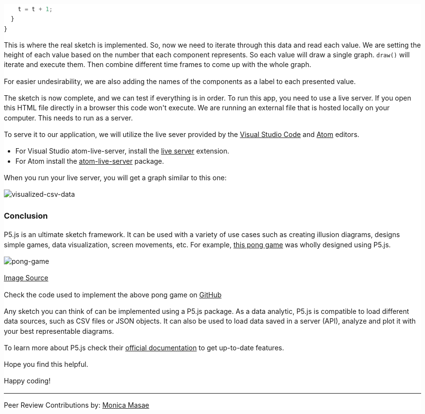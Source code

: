 ```js
    t = t + 1;
  }
}
```

This is where the real sketch is implemented. So, now we need to iterate through this data and read each value. We are setting the height of each value based on the number that each component represents. So each value will draw a single graph. `draw()` will iterate and execute them. Then combine different time frames to come up with the whole graph.

For easier undesirability, we are also adding the names of the components as a label to each presented value.

The sketch is now complete, and we can test if everything is in order. To run this app, you need to use a live server. If you open this HTML file directly in a browser this code won't execute. We are running an external file that is hosted locally on your computer. This needs to run as a server.

To serve it to our application, we will utilize the live sever provided by the [Visual Studio Code](https://code.visualstudio.com/) and [Atom](https://atom.io/) editors.

- For Visual Studio atom-live-server, install the [live server](https://marketplace.visualstudio.com/items?itemName=ritwickdey.LiveServer) extension.
- For Atom install the [atom-live-server](https://atom.io/packages/atom-live-server) package.

When you run your live server, you will get a graph similar to this one:

![visualized-csv-data](/engineering-education/getting-started-with-data-visualization-using-p5js/visualized-csv-data.png)

### Conclusion

P5.js is an ultimate sketch framework. It can be used with a variety of use cases such as creating illusion diagrams, designs simple games, data visualization, screen movements, etc. For example, [this pong game](https://margual56.github.io/pong/) was wholly designed using P5.js.

![pong-game](/engineering-education/getting-started-with-data-visualization-using-p5.js/pong-game.png)

[Image Source](https://margual56.github.io/pong/)

Check the code used to implement the above pong game on [GitHub](https://github.com/margual56/pong)

Any sketch you can think of can be implemented using a P5.js package. As a data analytic, P5.js is compatible to load different data sources, such as CSV files or JSON objects. It can also be used to load data saved in a server (API), analyze and plot it with your best representable diagrams.

To learn more about P5.js check their [official documentation](https://editor.p5js.org/) to get up-to-date features.

Hope you find this helpful.

Happy coding!

---
Peer Review Contributions by: [Monica Masae](/engineering-education/authors/monica-masae/)
